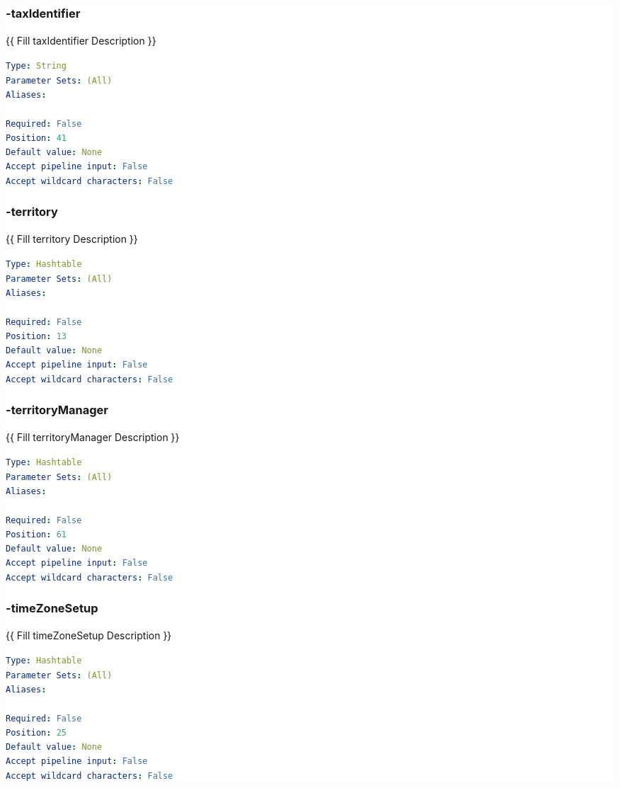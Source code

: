 ### -taxIdentifier
{{ Fill taxIdentifier Description }}

```yaml
Type: String
Parameter Sets: (All)
Aliases:

Required: False
Position: 41
Default value: None
Accept pipeline input: False
Accept wildcard characters: False
```

### -territory
{{ Fill territory Description }}

```yaml
Type: Hashtable
Parameter Sets: (All)
Aliases:

Required: False
Position: 13
Default value: None
Accept pipeline input: False
Accept wildcard characters: False
```

### -territoryManager
{{ Fill territoryManager Description }}

```yaml
Type: Hashtable
Parameter Sets: (All)
Aliases:

Required: False
Position: 61
Default value: None
Accept pipeline input: False
Accept wildcard characters: False
```

### -timeZoneSetup
{{ Fill timeZoneSetup Description }}

```yaml
Type: Hashtable
Parameter Sets: (All)
Aliases:

Required: False
Position: 25
Default value: None
Accept pipeline input: False
Accept wildcard characters: False
```
